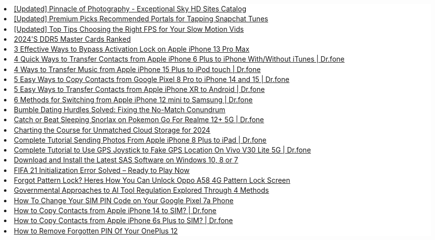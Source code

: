 <li><a href="https://extra-support.techidaily.com/updated-pinnacle-of-photography-exceptional-sky-hd-sites-catalog/"><u>[Updated] Pinnacle of Photography - Exceptional Sky HD Sites Catalog</u></a></li>
<li><a href="https://vp-tips.techidaily.com/updated-premium-picks-recommended-portals-for-tapping-snapchat-tunes/"><u>[Updated] Premium Picks  Recommended Portals for Tapping Snapchat Tunes</u></a></li>
<li><a href="https://some-guidance.techidaily.com/updated-top-tips-choosing-the-right-fps-for-your-slow-motion-vids/"><u>[Updated] Top Tips  Choosing the Right FPS for Your Slow Motion Vids</u></a></li>
<li><a href="https://games-able.techidaily.com/2024s-ddr5-master-cards-ranked/"><u>2024'S DDR5 Master Cards Ranked</u></a></li>
<li><a href="https://activate-lock.techidaily.com/3-effective-ways-to-bypass-activation-lock-on-apple-iphone-13-pro-max-by-drfone-ios/"><u>3 Effective Ways to Bypass Activation Lock on Apple iPhone 13 Pro Max</u></a></li>
<li><a href="https://iphone-transfer.techidaily.com/4-quick-ways-to-transfer-contacts-from-apple-iphone-6-plus-to-iphone-withwithout-itunes-drfone-by-drfone-transfer-from-ios/"><u>4 Quick Ways to Transfer Contacts from Apple iPhone 6 Plus to iPhone With/Without iTunes | Dr.fone</u></a></li>
<li><a href="https://iphone-transfer.techidaily.com/4-ways-to-transfer-music-from-apple-iphone-15-plus-to-ipod-touch-drfone-by-drfone-transfer-from-ios/"><u>4 Ways to Transfer Music from Apple iPhone 15 Plus to iPod touch | Dr.fone</u></a></li>
<li><a href="https://blog-min.techidaily.com/5-easy-ways-to-copy-contacts-from-google-pixel-8-pro-to-iphone-14-and-15-drfone-by-drfone-transfer-from-android-transfer-from-android/"><u>5 Easy Ways to Copy Contacts from Google Pixel 8 Pro to iPhone 14 and 15 | Dr.fone</u></a></li>
<li><a href="https://iphone-transfer.techidaily.com/5-easy-ways-to-transfer-contacts-from-apple-iphone-xr-to-android-drfone-by-drfone-transfer-from-ios/"><u>5 Easy Ways to Transfer Contacts from Apple iPhone XR to Android | Dr.fone</u></a></li>
<li><a href="https://iphone-transfer.techidaily.com/6-methods-for-switching-from-apple-iphone-12-mini-to-samsung-drfone-by-drfone-transfer-from-ios/"><u>6 Methods for Switching from Apple iPhone 12 mini to Samsung | Dr.fone</u></a></li>
<li><a href="https://tech-recovery.techidaily.com/bumble-dating-hurdles-solved-fixing-the-no-match-conundrum/"><u>Bumble Dating Hurdles Solved: Fixing the No-Match Conundrum</u></a></li>
<li><a href="https://pokemon-go-android.techidaily.com/catch-or-beat-sleeping-snorlax-on-pokemon-go-for-realme-12plus-5g-drfone-by-drfone-virtual-android/"><u>Catch or Beat Sleeping Snorlax on Pokemon Go For Realme 12+ 5G | Dr.fone</u></a></li>
<li><a href="https://fox-links.techidaily.com/charting-the-course-for-unmatched-cloud-storage-for-2024/"><u>Charting the Course for Unmatched Cloud Storage for 2024</u></a></li>
<li><a href="https://iphone-transfer.techidaily.com/complete-tutorial-sending-photos-from-apple-iphone-8-plus-to-ipad-drfone-by-drfone-transfer-from-ios/"><u>Complete Tutorial Sending Photos From Apple iPhone 8 Plus to iPad | Dr.fone</u></a></li>
<li><a href="https://fake-location.techidaily.com/complete-tutorial-to-use-gps-joystick-to-fake-gps-location-on-vivo-v30-lite-5g-drfone-by-drfone-virtual-android/"><u>Complete Tutorial to Use GPS Joystick to Fake GPS Location On Vivo V30 Lite 5G | Dr.fone</u></a></li>
<li><a href="https://win-dash.techidaily.com/download-and-install-the-latest-sas-software-on-windows-10-8-or-7/"><u>Download and Install the Latest SAS Software on Windows 10, 8 or 7</u></a></li>
<li><a href="https://win-solutions.techidaily.com/fifa-21-initialization-error-solved-ready-to-play-now/"><u>FIFA 21 Initialization Error Solved – Ready to Play Now</u></a></li>
<li><a href="https://easy-unlock-android.techidaily.com/forgot-pattern-lock-heres-how-you-can-unlock-oppo-a58-4g-pattern-lock-screen-by-drfone-android/"><u>Forgot Pattern Lock? Heres How You Can Unlock Oppo A58 4G Pattern Lock Screen</u></a></li>
<li><a href="https://tech-revival.techidaily.com/governmental-approaches-to-ai-tool-regulation-explored-through-4-methods/"><u>Governmental Approaches to AI Tool Regulation Explored Through 4 Methods</u></a></li>
<li><a href="https://sim-unlock.techidaily.com/how-to-change-your-sim-pin-code-on-your-google-pixel-7a-phone-by-drfone-android/"><u>How To Change Your SIM PIN Code on Your Google Pixel 7a Phone</u></a></li>
<li><a href="https://iphone-transfer.techidaily.com/how-to-copy-contacts-from-apple-iphone-14-to-sim-drfone-by-drfone-transfer-from-ios/"><u>How to Copy Contacts from Apple iPhone 14 to SIM? | Dr.fone</u></a></li>
<li><a href="https://iphone-transfer.techidaily.com/how-to-copy-contacts-from-apple-iphone-6s-plus-to-sim-drfone-by-drfone-transfer-from-ios/"><u>How to Copy Contacts from Apple iPhone 6s Plus to SIM? | Dr.fone</u></a></li>
<li><a href="https://easy-unlock-android.techidaily.com/how-to-remove-forgotten-pin-of-your-oneplus-12-by-drfone-android/"><u>How to Remove Forgotten PIN Of Your OnePlus 12</u></a></li>